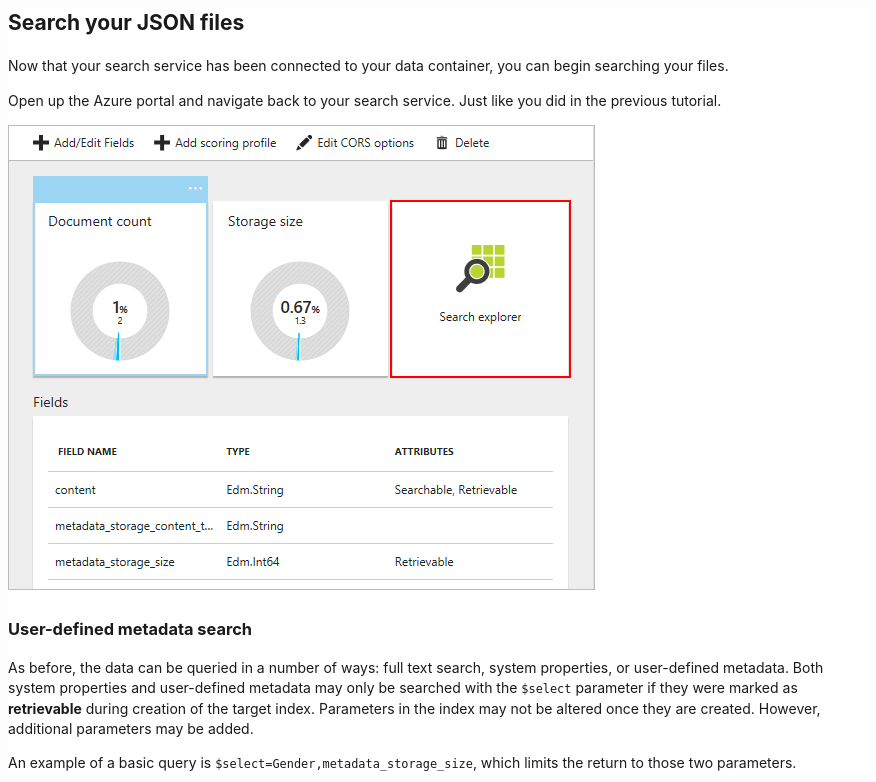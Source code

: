 ## Search your JSON files

Now that your search service has been connected to your data container, you can begin searching your files.

Open up the Azure portal and navigate back to your search service. Just like you did in the previous tutorial.

  ![Unstructured search](media/search-semi-structured-data/indexespane.png)

### User-defined metadata search

As before, the data can be queried in a number of ways: full text search, system properties, or user-defined metadata. Both system properties and user-defined metadata may only be searched with the `$select` parameter if they were marked as **retrievable** during creation of the target index. Parameters in the index may not be altered once they are created. However, additional parameters may be added.

An example of a basic query is `$select=Gender,metadata_storage_size`, which limits the return to those two parameters.
